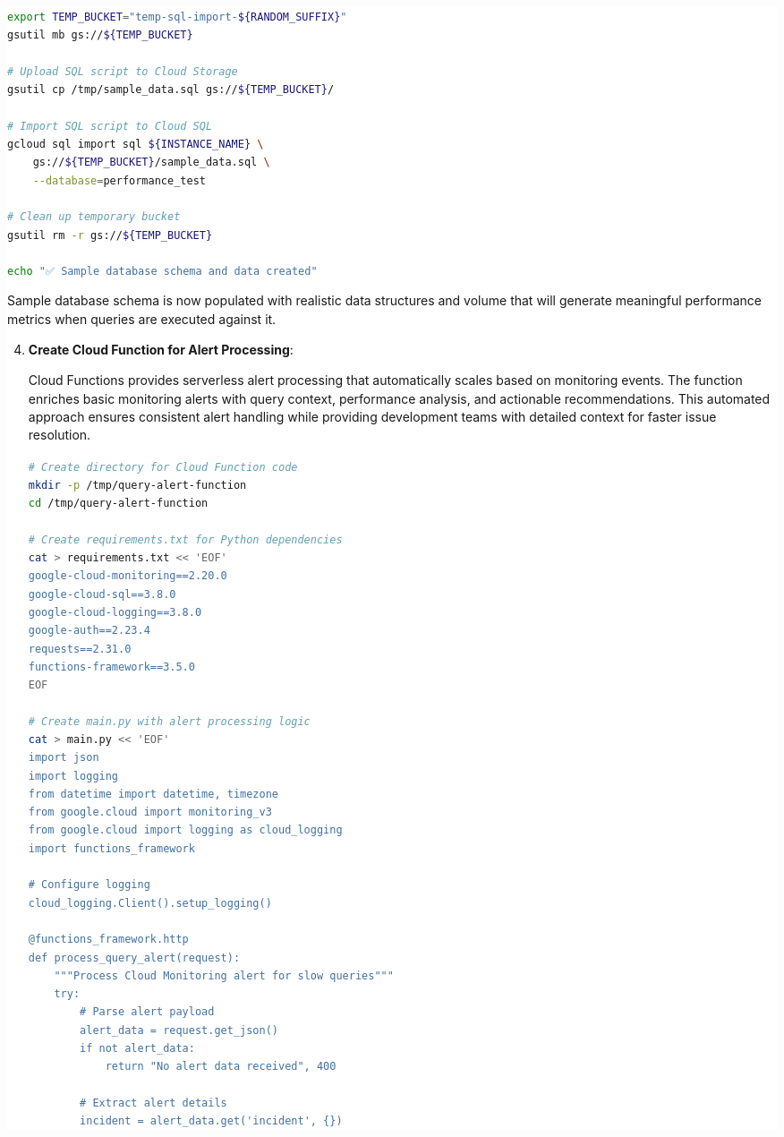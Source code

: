    ```bash
   export TEMP_BUCKET="temp-sql-import-${RANDOM_SUFFIX}"
   gsutil mb gs://${TEMP_BUCKET}
   
   # Upload SQL script to Cloud Storage
   gsutil cp /tmp/sample_data.sql gs://${TEMP_BUCKET}/
   
   # Import SQL script to Cloud SQL
   gcloud sql import sql ${INSTANCE_NAME} \
       gs://${TEMP_BUCKET}/sample_data.sql \
       --database=performance_test
   
   # Clean up temporary bucket
   gsutil rm -r gs://${TEMP_BUCKET}
   
   echo "✅ Sample database schema and data created"
   ```

   Sample database schema is now populated with realistic data structures and volume that will generate meaningful performance metrics when queries are executed against it.

4. **Create Cloud Function for Alert Processing**:

   Cloud Functions provides serverless alert processing that automatically scales based on monitoring events. The function enriches basic monitoring alerts with query context, performance analysis, and actionable recommendations. This automated approach ensures consistent alert handling while providing development teams with detailed context for faster issue resolution.

   ```bash
   # Create directory for Cloud Function code
   mkdir -p /tmp/query-alert-function
   cd /tmp/query-alert-function
   
   # Create requirements.txt for Python dependencies
   cat > requirements.txt << 'EOF'
   google-cloud-monitoring==2.20.0
   google-cloud-sql==3.8.0
   google-cloud-logging==3.8.0
   google-auth==2.23.4
   requests==2.31.0
   functions-framework==3.5.0
   EOF
   
   # Create main.py with alert processing logic
   cat > main.py << 'EOF'
   import json
   import logging
   from datetime import datetime, timezone
   from google.cloud import monitoring_v3
   from google.cloud import logging as cloud_logging
   import functions_framework
   
   # Configure logging
   cloud_logging.Client().setup_logging()
   
   @functions_framework.http
   def process_query_alert(request):
       """Process Cloud Monitoring alert for slow queries"""
       try:
           # Parse alert payload
           alert_data = request.get_json()
           if not alert_data:
               return "No alert data received", 400
           
           # Extract alert details
           incident = alert_data.get('incident', {})
   ```